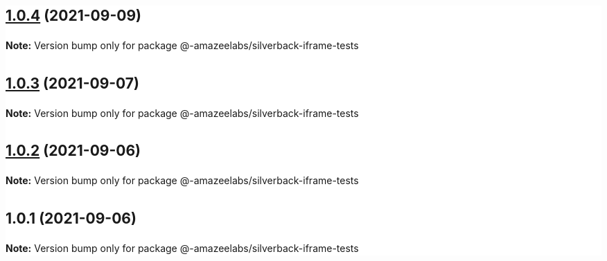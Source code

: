 ## [1.0.4](https://github.com/AmazeeLabs/silverback-mono/compare/@-amazeelabs/silverback-iframe-tests@1.0.3...@-amazeelabs/silverback-iframe-tests@1.0.4) (2021-09-09)

**Note:** Version bump only for package @-amazeelabs/silverback-iframe-tests

## [1.0.3](https://github.com/AmazeeLabs/silverback-mono/compare/@-amazeelabs/silverback-iframe-tests@1.0.2...@-amazeelabs/silverback-iframe-tests@1.0.3) (2021-09-07)

**Note:** Version bump only for package @-amazeelabs/silverback-iframe-tests

## [1.0.2](https://github.com/AmazeeLabs/silverback-mono/compare/@-amazeelabs/silverback-iframe-tests@1.0.1...@-amazeelabs/silverback-iframe-tests@1.0.2) (2021-09-06)

**Note:** Version bump only for package @-amazeelabs/silverback-iframe-tests

## 1.0.1 (2021-09-06)

**Note:** Version bump only for package @-amazeelabs/silverback-iframe-tests
